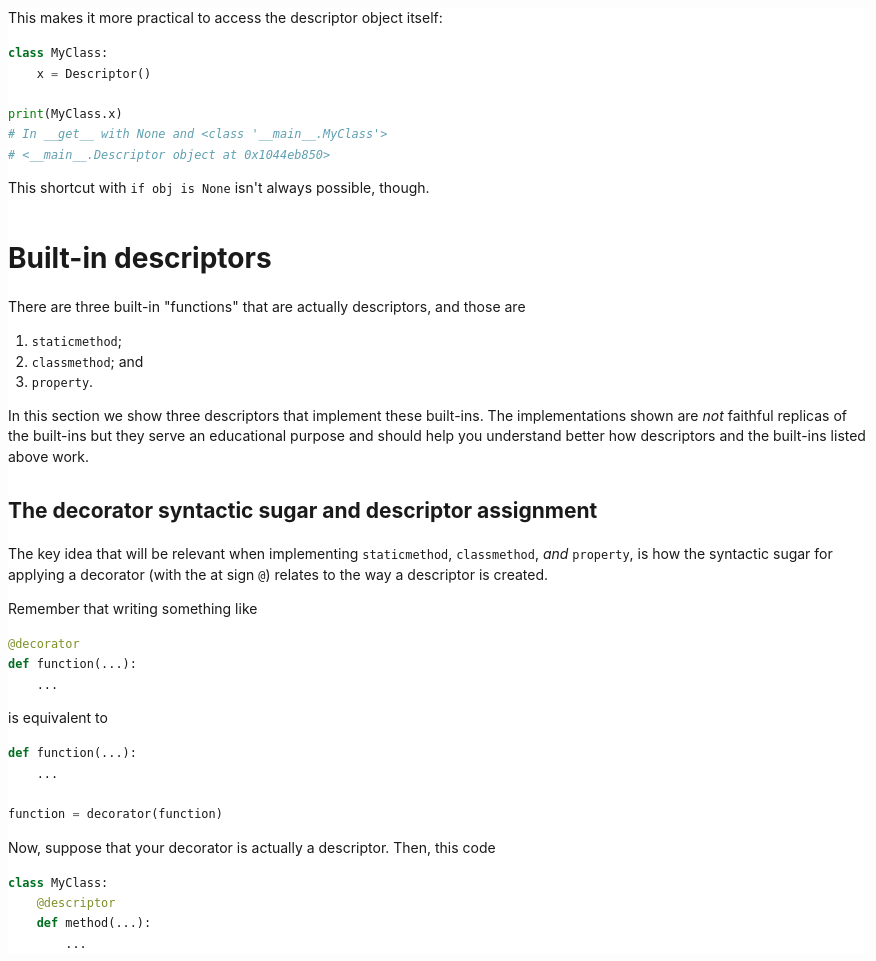 This makes it more practical to access the descriptor object itself:

```py
class MyClass:
    x = Descriptor()

print(MyClass.x)
# In __get__ with None and <class '__main__.MyClass'>
# <__main__.Descriptor object at 0x1044eb850>
```

This shortcut with `if obj is None` isn't always possible, though.


# Built-in descriptors

There are three built-in "functions" that are actually descriptors, and those are

 1. `staticmethod`;
 2. `classmethod`; and
 3. `property`.

In this section we show three descriptors that implement these built-ins.
The implementations shown are _not_ faithful replicas of the built-ins but they serve an educational purpose and should help you understand better how descriptors and the built-ins listed above work.

## The decorator syntactic sugar and descriptor assignment

The key idea that will be relevant when implementing `staticmethod`, `classmethod`, _and_ `property`, is how the syntactic sugar for applying a decorator (with the at sign `@`) relates to the way a descriptor is created.

Remember that writing something like

```py
@decorator
def function(...):
    ...
```

is equivalent to

```py
def function(...):
    ...

function = decorator(function)
```

Now, suppose that your decorator is actually a descriptor.
Then, this code

```py
class MyClass:
    @descriptor
    def method(...):
        ...
```
